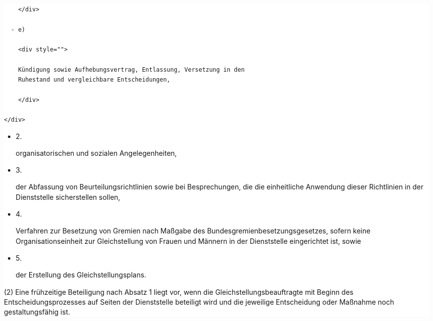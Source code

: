        </div>
    
      - e)
        
        <div style="">
        
        Kündigung sowie Aufhebungsvertrag, Entlassung, Versetzung in den
        Ruhestand und vergleichbare Entscheidungen,
        
        </div>
    
    </div>

  - 2\.
    
    <div style="">
    
    organisatorischen und sozialen Angelegenheiten,
    
    </div>

  - 3\.
    
    <div style="">
    
    der Abfassung von Beurteilungsrichtlinien sowie bei Besprechungen,
    die die einheitliche Anwendung dieser Richtlinien in der
    Dienststelle sicherstellen sollen,
    
    </div>

  - 4\.
    
    <div style="">
    
    Verfahren zur Besetzung von Gremien nach Maßgabe des
    Bundesgremienbesetzungsgesetzes, sofern keine Organisationseinheit
    zur Gleichstellung von Frauen und Männern in der Dienststelle
    eingerichtet ist, sowie
    
    </div>

  - 5\.
    
    <div style="">
    
    der Erstellung des Gleichstellungsplans.
    
    </div>

</div>

<div class="jurAbsatz">

(2) Eine frühzeitige Beteiligung nach Absatz 1 liegt vor, wenn die
Gleichstellungsbeauftragte mit Beginn des Entscheidungsprozesses auf
Seiten der Dienststelle beteiligt wird und die jeweilige Entscheidung
oder Maßnahme noch gestaltungsfähig ist.

</div>

<div class="jurAbsatz">
